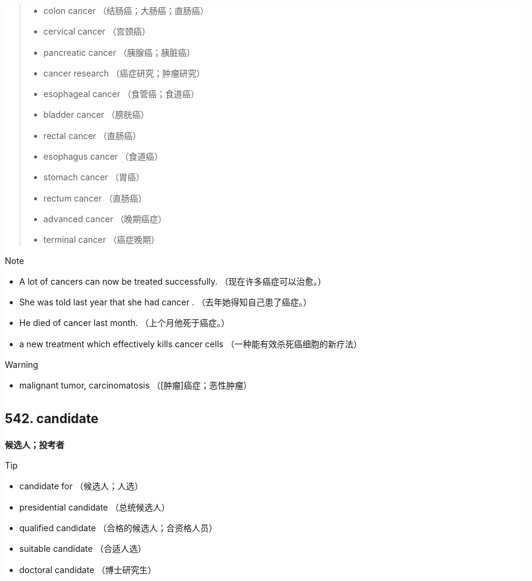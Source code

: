 >
> - colon cancer （结肠癌；大肠癌；直肠癌）
>
> - cervical cancer （宫颈癌）
>
> - pancreatic cancer （胰腺癌；胰脏癌）
>
> - cancer research （癌症研究；肿瘤研究）
>
> - esophageal cancer （食管癌；食道癌）
>
> - bladder cancer （膀胱癌）
>
> - rectal cancer （直肠癌）
>
> - esophagus cancer （食道癌）
>
> - stomach cancer （胃癌）
>
> - rectum cancer （直肠癌）
>
> - advanced cancer （晚期癌症）
>
> - terminal cancer （癌症晚期）
>

> [!NOTE]
>
> - A lot of cancers can now be treated successfully. （现在许多癌症可以治愈。）
>
> - She was told last year that she had cancer . （去年她得知自己患了癌症。）
>
> - He died of cancer last month. （上个月他死于癌症。）
>
> - a new treatment which effectively kills cancer cells （一种能有效杀死癌细胞的新疗法）
>

> [!WARNING]
>
> - malignant tumor, carcinomatosis （[肿瘤]癌症；恶性肿瘤）
>

## 542. candidate

**候选人；投考者**

> [!TIP]
>
> - candidate for （候选人；人选）
>
> - presidential candidate （总统候选人）
>
> - qualified candidate （合格的候选人；合资格人员）
>
> - suitable candidate （合适人选）
>
> - doctoral candidate （博士研究生）
>
